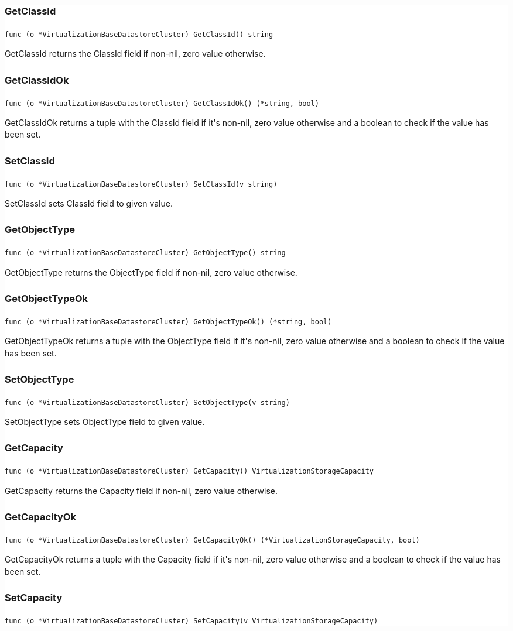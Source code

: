### GetClassId

`func (o *VirtualizationBaseDatastoreCluster) GetClassId() string`

GetClassId returns the ClassId field if non-nil, zero value otherwise.

### GetClassIdOk

`func (o *VirtualizationBaseDatastoreCluster) GetClassIdOk() (*string, bool)`

GetClassIdOk returns a tuple with the ClassId field if it's non-nil, zero value otherwise
and a boolean to check if the value has been set.

### SetClassId

`func (o *VirtualizationBaseDatastoreCluster) SetClassId(v string)`

SetClassId sets ClassId field to given value.


### GetObjectType

`func (o *VirtualizationBaseDatastoreCluster) GetObjectType() string`

GetObjectType returns the ObjectType field if non-nil, zero value otherwise.

### GetObjectTypeOk

`func (o *VirtualizationBaseDatastoreCluster) GetObjectTypeOk() (*string, bool)`

GetObjectTypeOk returns a tuple with the ObjectType field if it's non-nil, zero value otherwise
and a boolean to check if the value has been set.

### SetObjectType

`func (o *VirtualizationBaseDatastoreCluster) SetObjectType(v string)`

SetObjectType sets ObjectType field to given value.


### GetCapacity

`func (o *VirtualizationBaseDatastoreCluster) GetCapacity() VirtualizationStorageCapacity`

GetCapacity returns the Capacity field if non-nil, zero value otherwise.

### GetCapacityOk

`func (o *VirtualizationBaseDatastoreCluster) GetCapacityOk() (*VirtualizationStorageCapacity, bool)`

GetCapacityOk returns a tuple with the Capacity field if it's non-nil, zero value otherwise
and a boolean to check if the value has been set.

### SetCapacity

`func (o *VirtualizationBaseDatastoreCluster) SetCapacity(v VirtualizationStorageCapacity)`

